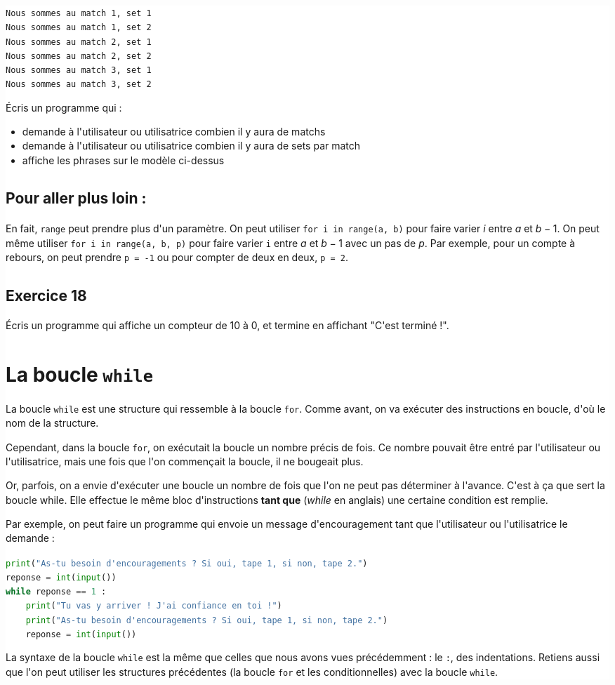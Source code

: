 ```text
Nous sommes au match 1, set 1
Nous sommes au match 1, set 2
Nous sommes au match 2, set 1
Nous sommes au match 2, set 2
Nous sommes au match 3, set 1
Nous sommes au match 3, set 2
```

Écris un programme qui :

- demande à l'utilisateur ou utilisatrice combien il y aura de matchs
- demande à l'utilisateur ou utilisatrice combien il y aura de sets par match
- affiche les phrases sur le modèle ci-dessus

## Pour aller plus loin :
En fait, `range` peut prendre plus d'un paramètre. On peut utiliser `for i in range(a, b)` pour faire varier $i$ entre $a$ et $b - 1$.
On peut même utiliser `for i in range(a, b, p)` pour faire varier `i` entre $a$ et $b - 1$ avec un pas de $p$. Par exemple, pour un compte à rebours, on peut prendre `p = -1` ou pour compter de deux en deux, `p = 2`.

## Exercice 18
Écris un programme qui affiche un compteur de $10$ à $0$, et termine en affichant "C'est terminé !".

# La boucle `while`

La boucle `while` est une structure qui ressemble à la boucle `for`. Comme avant, on va exécuter des instructions en boucle, d'où le nom de la structure.

Cependant, dans la boucle `for`, on exécutait la boucle un nombre précis de fois. Ce nombre pouvait être entré par l'utilisateur ou l'utilisatrice, mais une fois que l'on commençait la boucle, il ne bougeait plus.

Or, parfois, on a envie d'exécuter une boucle un nombre de fois que l'on ne peut pas déterminer à l'avance. C'est à ça que sert la boucle while. Elle effectue le même bloc d'instructions **tant que** (*while* en anglais) une certaine condition est remplie.

Par exemple, on peut faire un programme qui envoie un message d'encouragement tant que l'utilisateur ou l'utilisatrice le demande :

```python
print("As-tu besoin d'encouragements ? Si oui, tape 1, si non, tape 2.")
reponse = int(input())
while reponse == 1 :
	print("Tu vas y arriver ! J'ai confiance en toi !")
	print("As-tu besoin d'encouragements ? Si oui, tape 1, si non, tape 2.")
	reponse = int(input())
```
La syntaxe de la boucle `while` est la même que celles que nous avons vues précédemment : le `:`, des indentations. Retiens aussi que l'on peut utiliser les structures précédentes (la boucle `for` et les conditionnelles) avec la boucle `while`.
